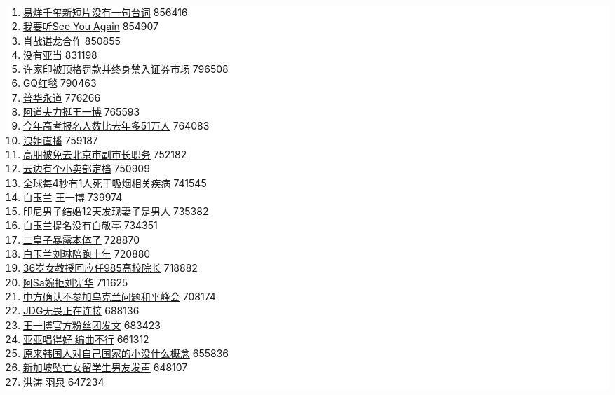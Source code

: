 1. [易烊千玺新短片没有一句台词](https://s.weibo.com/weibo?q=%23%E6%98%93%E7%83%8A%E5%8D%83%E7%8E%BA%E6%96%B0%E7%9F%AD%E7%89%87%E6%B2%A1%E6%9C%89%E4%B8%80%E5%8F%A5%E5%8F%B0%E8%AF%8D%23&t=31&band_rank=36&Refer=top) 856416
1. [我要听See You Again](https://s.weibo.com/weibo?q=%E6%88%91%E8%A6%81%E5%90%ACSee%20You%20Again&t=31&band_rank=16&Refer=top) 854907
1. [肖战谌龙合作](https://s.weibo.com/weibo?q=%23%E8%82%96%E6%88%98%E8%B0%8C%E9%BE%99%E5%90%88%E4%BD%9C%23&t=31&band_rank=19&Refer=top) 850855
1. [没有亚当](https://s.weibo.com/weibo?q=%E6%B2%A1%E6%9C%89%E4%BA%9A%E5%BD%93&t=31&band_rank=11&Refer=top) 831198
1. [许家印被顶格罚款并终身禁入证券市场](https://s.weibo.com/weibo?q=%23%E8%AE%B8%E5%AE%B6%E5%8D%B0%E8%A2%AB%E9%A1%B6%E6%A0%BC%E7%BD%9A%E6%AC%BE%E5%B9%B6%E7%BB%88%E8%BA%AB%E7%A6%81%E5%85%A5%E8%AF%81%E5%88%B8%E5%B8%82%E5%9C%BA%23&t=31&band_rank=7&Refer=top) 796508
1. [GQ红毯](https://s.weibo.com/weibo?q=%23GQ%E7%BA%A2%E6%AF%AF%23&t=31&band_rank=34&Refer=top) 790463
1. [普华永道](https://s.weibo.com/weibo?q=%E6%99%AE%E5%8D%8E%E6%B0%B8%E9%81%93&t=31&band_rank=22&Refer=top) 776266
1. [阿道夫力挺王一博](https://s.weibo.com/weibo?q=%23%E9%98%BF%E9%81%93%E5%A4%AB%E5%8A%9B%E6%8C%BA%E7%8E%8B%E4%B8%80%E5%8D%9A%23&t=31&band_rank=14&Refer=top) 765593
1. [今年高考报名人数比去年多51万人](https://s.weibo.com/weibo?q=%23%E4%BB%8A%E5%B9%B4%E9%AB%98%E8%80%83%E6%8A%A5%E5%90%8D%E4%BA%BA%E6%95%B0%E6%AF%94%E5%8E%BB%E5%B9%B4%E5%A4%9A51%E4%B8%87%E4%BA%BA%23&t=31&band_rank=46&Refer=top) 764083
1. [浪姐直播](https://s.weibo.com/weibo?q=%E6%B5%AA%E5%A7%90%E7%9B%B4%E6%92%AD&t=31&band_rank=12&Refer=top) 759187
1. [高朋被免去北京市副市长职务](https://s.weibo.com/weibo?q=%23%E9%AB%98%E6%9C%8B%E8%A2%AB%E5%85%8D%E5%8E%BB%E5%8C%97%E4%BA%AC%E5%B8%82%E5%89%AF%E5%B8%82%E9%95%BF%E8%81%8C%E5%8A%A1%23&t=31&band_rank=40&Refer=top) 752182
1. [云边有个小卖部定档](https://s.weibo.com/weibo?q=%23%E4%BA%91%E8%BE%B9%E6%9C%89%E4%B8%AA%E5%B0%8F%E5%8D%96%E9%83%A8%E5%AE%9A%E6%A1%A3%23&t=31&band_rank=11&Refer=top) 750909
1. [全球每4秒有1人死于吸烟相关疾病](https://s.weibo.com/weibo?q=%23%E5%85%A8%E7%90%83%E6%AF%8F4%E7%A7%92%E6%9C%891%E4%BA%BA%E6%AD%BB%E4%BA%8E%E5%90%B8%E7%83%9F%E7%9B%B8%E5%85%B3%E7%96%BE%E7%97%85%23&t=31&band_rank=10&Refer=top) 741545
1. [白玉兰 王一博](https://s.weibo.com/weibo?q=%E7%99%BD%E7%8E%89%E5%85%B0%20%E7%8E%8B%E4%B8%80%E5%8D%9A&t=31&band_rank=30&Refer=top) 739974
1. [印尼男子结婚12天发现妻子是男人](https://s.weibo.com/weibo?q=%23%E5%8D%B0%E5%B0%BC%E7%94%B7%E5%AD%90%E7%BB%93%E5%A9%9A12%E5%A4%A9%E5%8F%91%E7%8E%B0%E5%A6%BB%E5%AD%90%E6%98%AF%E7%94%B7%E4%BA%BA%23&t=31&band_rank=25&Refer=top) 735382
1. [白玉兰提名没有白敬亭](https://s.weibo.com/weibo?q=%23%E7%99%BD%E7%8E%89%E5%85%B0%E6%8F%90%E5%90%8D%E6%B2%A1%E6%9C%89%E7%99%BD%E6%95%AC%E4%BA%AD%23&t=31&band_rank=8&Refer=top) 734351
1. [二皇子暴露本体了](https://s.weibo.com/weibo?q=%23%E4%BA%8C%E7%9A%87%E5%AD%90%E6%9A%B4%E9%9C%B2%E6%9C%AC%E4%BD%93%E4%BA%86%23&t=31&band_rank=23&Refer=top) 728870
1. [白玉兰刘琳陪跑十年](https://s.weibo.com/weibo?q=%E7%99%BD%E7%8E%89%E5%85%B0%E5%88%98%E7%90%B3%E9%99%AA%E8%B7%91%E5%8D%81%E5%B9%B4&t=31&band_rank=18&Refer=top) 720880
1. [36岁女教授回应任985高校院长](https://s.weibo.com/weibo?q=%2336%E5%B2%81%E5%A5%B3%E6%95%99%E6%8E%88%E5%9B%9E%E5%BA%94%E4%BB%BB985%E9%AB%98%E6%A0%A1%E9%99%A2%E9%95%BF%23&t=31&band_rank=50&Refer=top) 718882
1. [阿Sa婉拒刘宪华](https://s.weibo.com/weibo?q=%23%E9%98%BFSa%E5%A9%89%E6%8B%92%E5%88%98%E5%AE%AA%E5%8D%8E%23&t=31&band_rank=16&Refer=top) 711625
1. [中方确认不参加乌克兰问题和平峰会](https://s.weibo.com/weibo?q=%23%E4%B8%AD%E6%96%B9%E7%A1%AE%E8%AE%A4%E4%B8%8D%E5%8F%82%E5%8A%A0%E4%B9%8C%E5%85%8B%E5%85%B0%E9%97%AE%E9%A2%98%E5%92%8C%E5%B9%B3%E5%B3%B0%E4%BC%9A%23&t=31&band_rank=14&Refer=top) 708174
1. [JDG无畏正在连接](https://s.weibo.com/weibo?q=%23JDG%E6%97%A0%E7%95%8F%E6%AD%A3%E5%9C%A8%E8%BF%9E%E6%8E%A5%23&t=31&band_rank=23&Refer=top) 688136
1. [王一博官方粉丝团发文](https://s.weibo.com/weibo?q=%23%E7%8E%8B%E4%B8%80%E5%8D%9A%E5%AE%98%E6%96%B9%E7%B2%89%E4%B8%9D%E5%9B%A2%E5%8F%91%E6%96%87%23&t=31&band_rank=7&Refer=top) 683423
1. [亚亚唱得好 编曲不行](https://s.weibo.com/weibo?q=%E4%BA%9A%E4%BA%9A%E5%94%B1%E5%BE%97%E5%A5%BD%20%E7%BC%96%E6%9B%B2%E4%B8%8D%E8%A1%8C&t=31&band_rank=27&Refer=top) 661312
1. [原来韩国人对自己国家的小没什么概念](https://s.weibo.com/weibo?q=%23%E5%8E%9F%E6%9D%A5%E9%9F%A9%E5%9B%BD%E4%BA%BA%E5%AF%B9%E8%87%AA%E5%B7%B1%E5%9B%BD%E5%AE%B6%E7%9A%84%E5%B0%8F%E6%B2%A1%E4%BB%80%E4%B9%88%E6%A6%82%E5%BF%B5%23&t=31&band_rank=20&Refer=top) 655836
1. [新加坡坠亡女留学生男友发声](https://s.weibo.com/weibo?q=%23%E6%96%B0%E5%8A%A0%E5%9D%A1%E5%9D%A0%E4%BA%A1%E5%A5%B3%E7%95%99%E5%AD%A6%E7%94%9F%E7%94%B7%E5%8F%8B%E5%8F%91%E5%A3%B0%23&t=31&band_rank=7&Refer=top) 648107
1. [洪涛 羽泉](https://s.weibo.com/weibo?q=%E6%B4%AA%E6%B6%9B%20%E7%BE%BD%E6%B3%89&t=31&band_rank=45&Refer=top) 647234